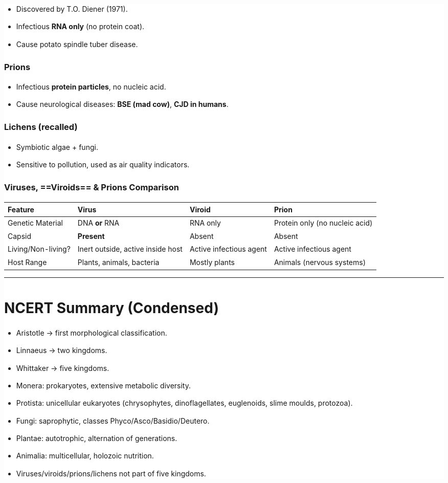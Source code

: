 - Discovered by T.O. Diener (1971).  

- Infectious **RNA only** (no protein coat).  

- Cause potato spindle tuber disease.  

  

### Prions

- Infectious **protein particles**, no nucleic acid.  

- Cause neurological diseases: **BSE (mad cow)**, **CJD in humans**.  

  

### Lichens (recalled)

- Symbiotic algae + fungi.  

- Sensitive to pollution, used as air quality indicators.  


### Viruses, ==Viroids== & Prions Comparison
| Feature            | Virus                              | Viroid                     | Prion                        |
|:-------------------|:-----------------------------------|:---------------------------|:-----------------------------|
| Genetic Material    | DNA **or** RNA                     | RNA only                   | Protein only (no nucleic acid) |
| Capsid             | **Present**                         | Absent                     | Absent                        |
| Living/Non-living? | Inert outside, active inside host  | Active infectious agent    | Active infectious agent      |
| Host Range         | Plants, animals, bacteria          | Mostly plants              | Animals (nervous systems)     |  



---

  

# NCERT Summary (Condensed)

- Aristotle → first morphological classification.  

- Linnaeus → two kingdoms.  

- Whittaker → five kingdoms.  

- Monera: prokaryotes, extensive metabolic diversity.  

- Protista: unicellular eukaryotes (chrysophytes, dinoflagellates, euglenoids, slime moulds, protozoa).  

- Fungi: saprophytic, classes Phyco/Asco/Basidio/Deutero.  

- Plantae: autotrophic, alternation of generations.  

- Animalia: multicellular, holozoic nutrition.  

- Viruses/viroids/prions/lichens not part of five kingdoms.  
